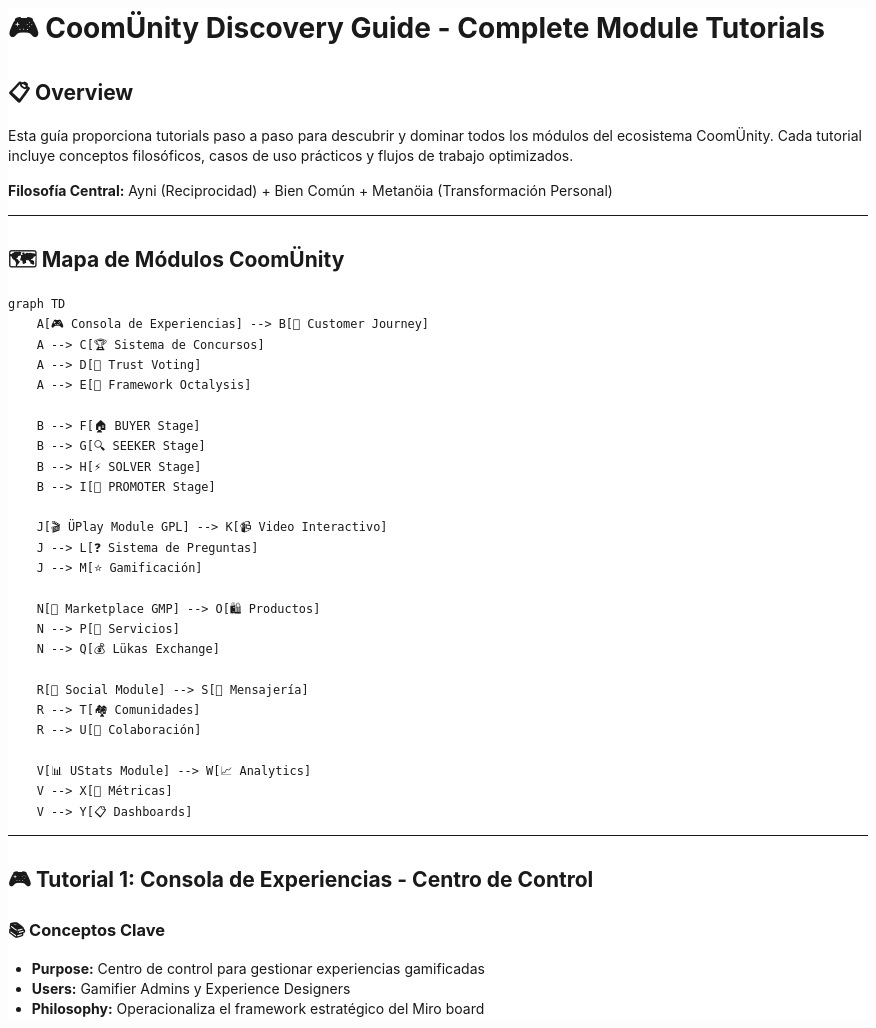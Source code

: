 # 🎮 CoomÜnity Discovery Guide - Complete Module Tutorials

## 📋 **Overview**

Esta guía proporciona tutorials paso a paso para descubrir y dominar todos los módulos del ecosistema CoomÜnity. Cada tutorial incluye conceptos filosóficos, casos de uso prácticos y flujos de trabajo optimizados.

**Filosofía Central:** Ayni (Reciprocidad) + Bien Común + Metanöia (Transformación Personal)

---

## 🗺️ **Mapa de Módulos CoomÜnity**

```mermaid
graph TD
    A[🎮 Consola de Experiencias] --> B[👥 Customer Journey]
    A --> C[🏆 Sistema de Concursos]
    A --> D[🤝 Trust Voting]
    A --> E[🎯 Framework Octalysis]
    
    B --> F[🏠 BUYER Stage]
    B --> G[🔍 SEEKER Stage] 
    B --> H[⚡ SOLVER Stage]
    B --> I[🚀 PROMOTER Stage]
    
    J[🎬 ÜPlay Module GPL] --> K[📹 Video Interactivo]
    J --> L[❓ Sistema de Preguntas]
    J --> M[⭐ Gamificación]
    
    N[🛒 Marketplace GMP] --> O[🛍️ Productos]
    N --> P[💼 Servicios]
    N --> Q[💰 Lükas Exchange]
    
    R[👥 Social Module] --> S[💬 Mensajería]
    R --> T[🏘️ Comunidades]
    R --> U[🤝 Colaboración]
    
    V[📊 UStats Module] --> W[📈 Analytics]
    V --> X[🎯 Métricas]
    V --> Y[📋 Dashboards]
```

---

## 🎮 **Tutorial 1: Consola de Experiencias - Centro de Control**

### **📚 Conceptos Clave**
- **Purpose:** Centro de control para gestionar experiencias gamificadas
- **Users:** Gamifier Admins y Experience Designers
- **Philosophy:** Operacionaliza el framework estratégico del Miro board
